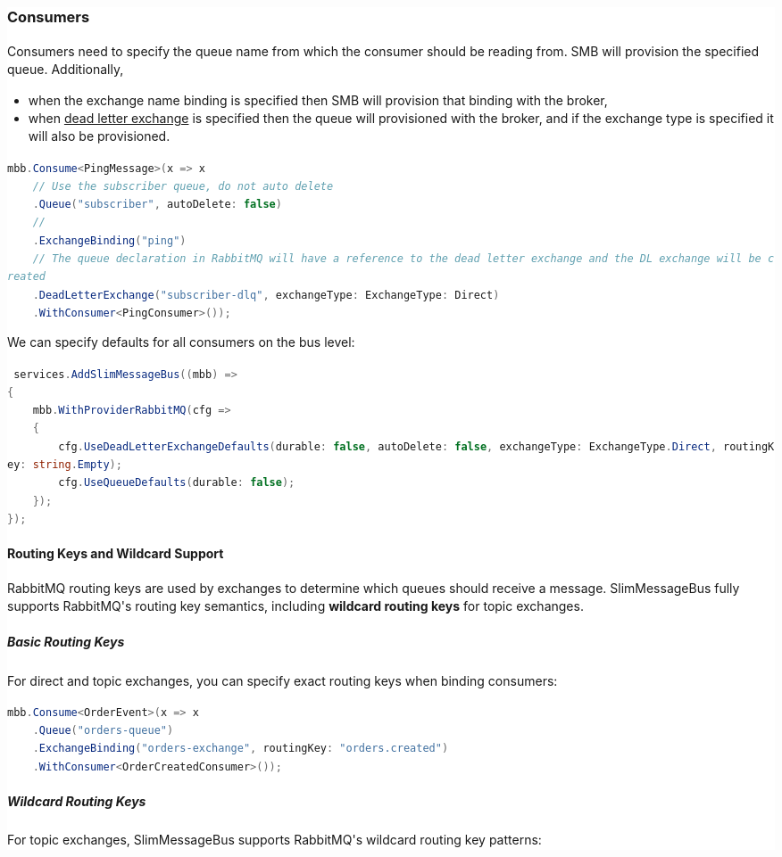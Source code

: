 ### Consumers

Consumers need to specify the queue name from which the consumer should be reading from. SMB will provision the specified queue.
Additionally,

- when the exchange name binding is specified then SMB will provision that binding with the broker,
- when [dead letter exchange](#dead-letter-exchange) is specified then the queue will provisioned with the broker, and if the exchange type is specified it will also be provisioned.

```cs
mbb.Consume<PingMessage>(x => x
    // Use the subscriber queue, do not auto delete
    .Queue("subscriber", autoDelete: false)
    //
    .ExchangeBinding("ping")
    // The queue declaration in RabbitMQ will have a reference to the dead letter exchange and the DL exchange will be created
    .DeadLetterExchange("subscriber-dlq", exchangeType: ExchangeType: Direct)
    .WithConsumer<PingConsumer>());
```

We can specify defaults for all consumers on the bus level:

```cs
 services.AddSlimMessageBus((mbb) =>
{
    mbb.WithProviderRabbitMQ(cfg =>
    {
        cfg.UseDeadLetterExchangeDefaults(durable: false, autoDelete: false, exchangeType: ExchangeType.Direct, routingKey: string.Empty);
        cfg.UseQueueDefaults(durable: false);
    });
});
```

#### Routing Keys and Wildcard Support

RabbitMQ routing keys are used by exchanges to determine which queues should receive a message. SlimMessageBus fully supports RabbitMQ's routing key semantics, including **wildcard routing keys** for topic exchanges.

##### Basic Routing Keys

For direct and topic exchanges, you can specify exact routing keys when binding consumers:

```cs
mbb.Consume<OrderEvent>(x => x
    .Queue("orders-queue")
    .ExchangeBinding("orders-exchange", routingKey: "orders.created")
    .WithConsumer<OrderCreatedConsumer>());
```

##### Wildcard Routing Keys

For topic exchanges, SlimMessageBus supports RabbitMQ's wildcard routing key patterns:
